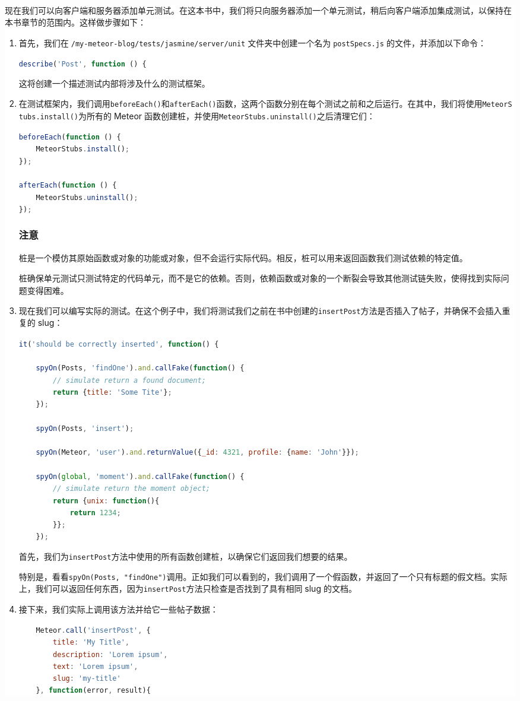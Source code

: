 现在我们可以向客户端和服务器添加单元测试。在这本书中，我们将只向服务器添加一个单元测试，稍后向客户端添加集成测试，以保持在本书章节的范围内。这样做步骤如下：

1.  首先，我们在 `/my-meteor-blog/tests/jasmine/server/unit` 文件夹中创建一个名为 `postSpecs.js` 的文件，并添加以下命令：

    ```js
    describe('Post', function () {
    ```

    这将创建一个描述测试内部将涉及什么的测试框架。

1.  在测试框架内，我们调用`beforeEach()`和`afterEach()`函数，这两个函数分别在每个测试之前和之后运行。在其中，我们将使用`MeteorStubs.install()`为所有的 Meteor 函数创建桩，并使用`MeteorStubs.uninstall()`之后清理它们：

    ```js
    beforeEach(function () {
        MeteorStubs.install();
    });

    afterEach(function () {
        MeteorStubs.uninstall();
    });
    ```

    ### 注意

    桩是一个模仿其原始函数或对象的功能或对象，但不会运行实际代码。相反，桩可以用来返回函数我们测试依赖的特定值。

    桩确保单元测试只测试特定的代码单元，而不是它的依赖。否则，依赖函数或对象的一个断裂会导致其他测试链失败，使得找到实际问题变得困难。

1.  现在我们可以编写实际的测试。在这个例子中，我们将测试我们之前在书中创建的`insertPost`方法是否插入了帖子，并确保不会插入重复的 slug：

    ```js
    it('should be correctly inserted', function() {

        spyOn(Posts, 'findOne').and.callFake(function() {
            // simulate return a found document;
            return {title: 'Some Tite'};
        });

        spyOn(Posts, 'insert');

        spyOn(Meteor, 'user').and.returnValue({_id: 4321, profile: {name: 'John'}});

        spyOn(global, 'moment').and.callFake(function() {
            // simulate return the moment object;
            return {unix: function(){
                return 1234;
            }};
        });
    ```

    首先，我们为`insertPost`方法中使用的所有函数创建桩，以确保它们返回我们想要的结果。

    特别是，看看`spyOn(Posts, "findOne")`调用。正如我们可以看到的，我们调用了一个假函数，并返回了一个只有标题的假文档。实际上，我们可以返回任何东西，因为`insertPost`方法只检查是否找到了具有相同 slug 的文档。

1.  接下来，我们实际上调用该方法并给它一些帖子数据：

    ```js
        Meteor.call('insertPost', {
            title: 'My Title',
            description: 'Lorem ipsum',
            text: 'Lorem ipsum',
            slug: 'my-title'
        }, function(error, result){
    ```
